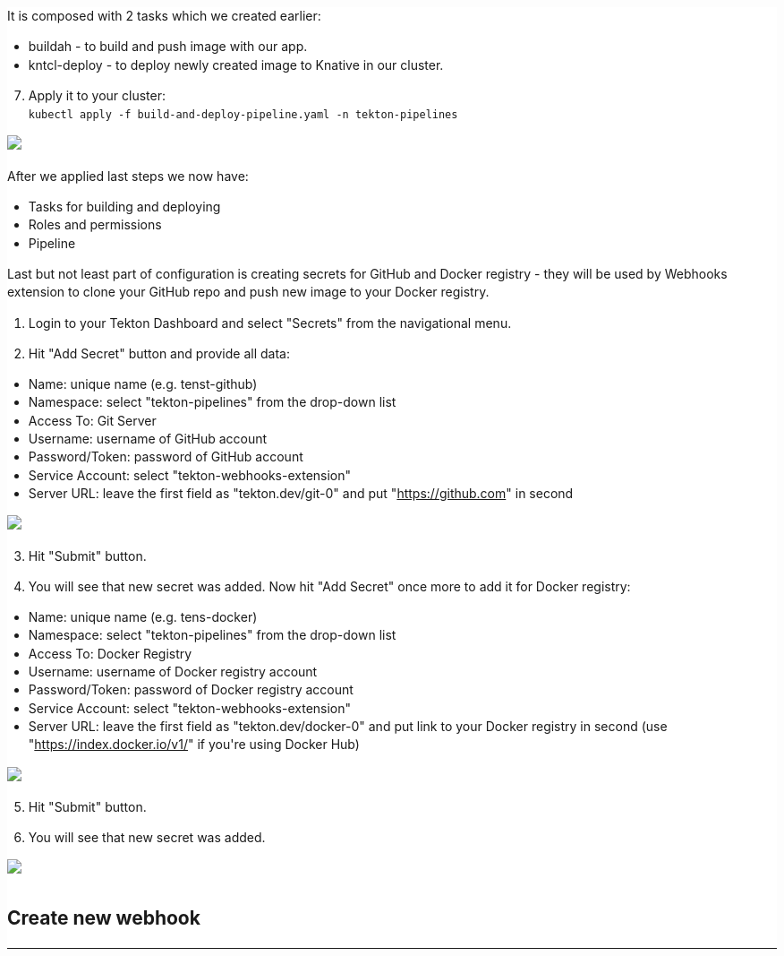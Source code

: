 
It is composed with 2 tasks which we created earlier:
  - buildah - to build and push image with our app.
  - kntcl-deploy - to deploy newly created image to Knative in our cluster.

7) Apply it to your cluster:
<br />`kubectl apply -f build-and-deploy-pipeline.yaml -n tekton-pipelines`

![](../../assets/img/tutorials/tekton-pipelines/tekton_tasks_4.png)

After we applied last steps we now have:
  - Tasks for building and deploying
  - Roles and permissions
  - Pipeline

Last but not least part of configuration is creating secrets for GitHub and Docker registry - they will be used by Webhooks extension to clone your GitHub repo and push new image to your Docker registry.

1) Login to your Tekton Dashboard and select "Secrets" from the navigational menu.

2) Hit "Add Secret" button and provide all data:
  - Name: unique name (e.g. tenst-github)
  - Namespace: select "tekton-pipelines" from the drop-down list
  - Access To: Git Server
  - Username: username of GitHub account
  - Password/Token: password of GitHub account
  - Service Account: select "tekton-webhooks-extension"
  - Server URL: leave the first field as "tekton.dev/git-0" and put "https://github.com" in second
  
  ![](../../assets/img/tutorials/tekton-pipelines/tekton_secrets_1.png)

3) Hit "Submit" button.

4) You will see that new secret was added. Now hit "Add Secret" once more to add it for Docker registry:
  - Name: unique name (e.g. tens-docker)
  - Namespace: select "tekton-pipelines" from the drop-down list
  - Access To: Docker Registry
  - Username: username of Docker registry account
  - Password/Token: password of Docker registry account
  - Service Account: select "tekton-webhooks-extension"
  - Server URL: leave the first field as "tekton.dev/docker-0" and put link to your Docker registry in second (use "https://index.docker.io/v1/" if you're using Docker Hub)
  
  ![](../../assets/img/tutorials/tekton-pipelines/tekton_secrets_2.png)

5) Hit "Submit" button.

6) You will see that new secret was added.

![](../../assets/img/tutorials/tekton-pipelines/tekton_secrets_2.png)

## Create new webhook
---
